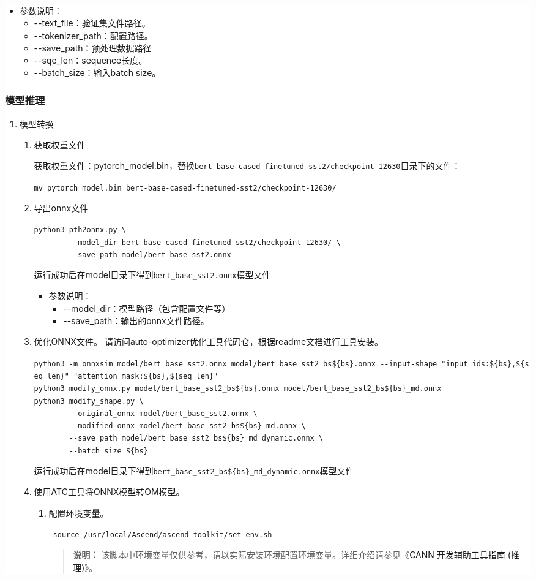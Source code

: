    - 参数说明：
      - --text_file：验证集文件路径。
      - --tokenizer_path：配置路径。
      - --save_path：预处理数据路径
      - --sqe_len：sequence长度。
      - --batch_size：输入batch size。

### 模型推理<a name="section741711594517"></a>

1. 模型转换

   1. 获取权重文件

      获取权重文件：[pytorch_model.bin](https://huggingface.co/gchhablani/bert-base-cased-finetuned-sst2/resolve/main/checkpoint-12630/pytorch_model.bin)，替换`bert-base-cased-finetuned-sst2/checkpoint-12630`目录下的文件：

      ```shell
      mv pytorch_model.bin bert-base-cased-finetuned-sst2/checkpoint-12630/
      ```

   2. 导出onnx文件

      ```shell
      python3 pth2onnx.py \
              --model_dir bert-base-cased-finetuned-sst2/checkpoint-12630/ \
              --save_path model/bert_base_sst2.onnx
      ```
      运行成功后在model目录下得到`bert_base_sst2.onnx`模型文件
      
      - 参数说明：
         - --model_dir：模型路径（包含配置文件等）
         - --save_path：输出的onnx文件路径。

   3. 优化ONNX文件。 请访问[auto-optimizer优化工具](https://gitee.com/ascend/msadvisor/tree/master/auto-optimizer)代码仓，根据readme文档进行工具安装。

      ```shell
      python3 -m onnxsim model/bert_base_sst2.onnx model/bert_base_sst2_bs${bs}.onnx --input-shape "input_ids:${bs},${seq_len}" "attention_mask:${bs},${seq_len}"
      python3 modify_onnx.py model/bert_base_sst2_bs${bs}.onnx model/bert_base_sst2_bs${bs}_md.onnx
      python3 modify_shape.py \
              --original_onnx model/bert_base_sst2.onnx \
              --modified_onnx model/bert_base_sst2_bs${bs}_md.onnx \
              --save_path model/bert_base_sst2_bs${bs}_md_dynamic.onnx \
              --batch_size ${bs}
      ```
      运行成功后在model目录下得到`bert_base_sst2_bs${bs}_md_dynamic.onnx`模型文件

   4. 使用ATC工具将ONNX模型转OM模型。

      1. 配置环境变量。

         ```
          source /usr/local/Ascend/ascend-toolkit/set_env.sh
         ```

         > **说明：**
         >该脚本中环境变量仅供参考，请以实际安装环境配置环境变量。详细介绍请参见《[CANN 开发辅助工具指南 \(推理\)](https://support.huawei.com/enterprise/zh/ascend-computing/cann-pid-251168373?category=developer-documents&subcategory=auxiliary-development-tools)》。
